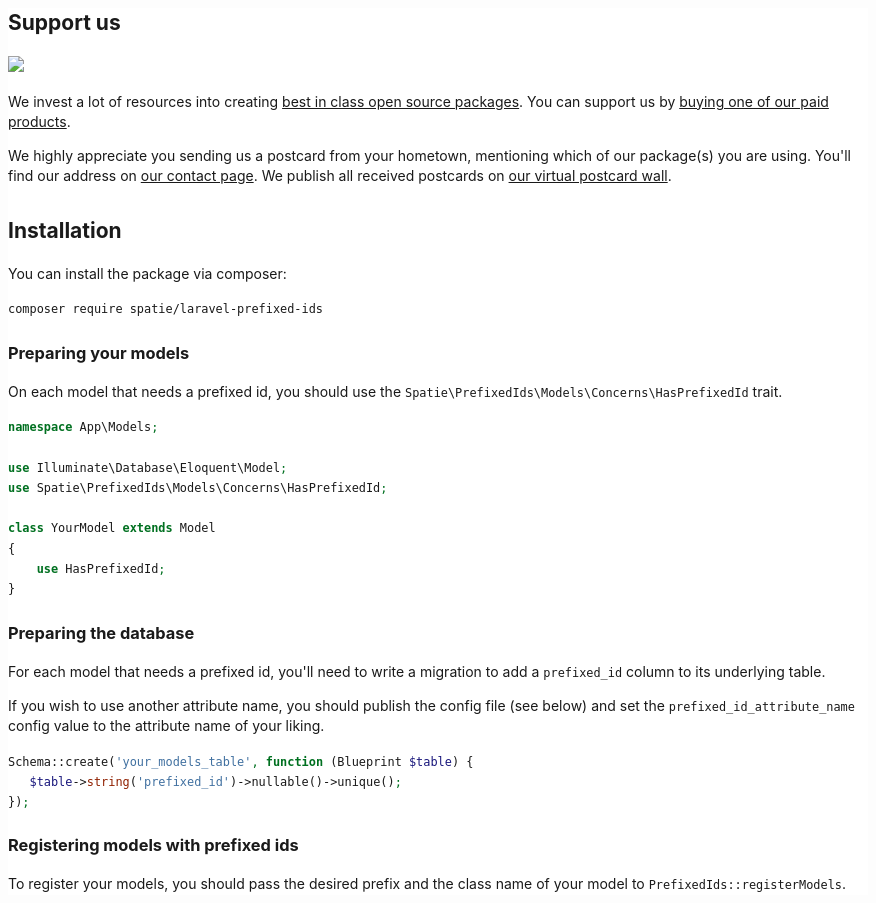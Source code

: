 ## Support us

[<img src="https://github-ads.s3.eu-central-1.amazonaws.com/laravel-prefixed-ids.jpg?t=1" width="419px" />](https://spatie.be/github-ad-click/laravel-prefixed-ids)

We invest a lot of resources into creating [best in class open source packages](https://spatie.be/open-source). You can support us by [buying one of our paid products](https://spatie.be/open-source/support-us).

We highly appreciate you sending us a postcard from your hometown, mentioning which of our package(s) you are using. You'll find our address on [our contact page](https://spatie.be/about-us). We publish all received postcards on [our virtual postcard wall](https://spatie.be/open-source/postcards).

## Installation

You can install the package via composer:

```bash
composer require spatie/laravel-prefixed-ids
```

### Preparing your models

On each model that needs a prefixed id, you should use the `Spatie\PrefixedIds\Models\Concerns\HasPrefixedId` trait.

```php
namespace App\Models;

use Illuminate\Database\Eloquent\Model;
use Spatie\PrefixedIds\Models\Concerns\HasPrefixedId;

class YourModel extends Model
{
    use HasPrefixedId;
}
```

### Preparing the database

For each model that needs a prefixed id, you'll need to write a migration to add a `prefixed_id` column to its underlying table.

If you wish to use another attribute name, you should publish the config file (see below) and set the `prefixed_id_attribute_name` config value to the attribute name of your liking.

```php
Schema::create('your_models_table', function (Blueprint $table) {
   $table->string('prefixed_id')->nullable()->unique();
});
```

### Registering models with prefixed ids

To register your models, you should pass the desired prefix and the class name of your model to `PrefixedIds::registerModels`.
